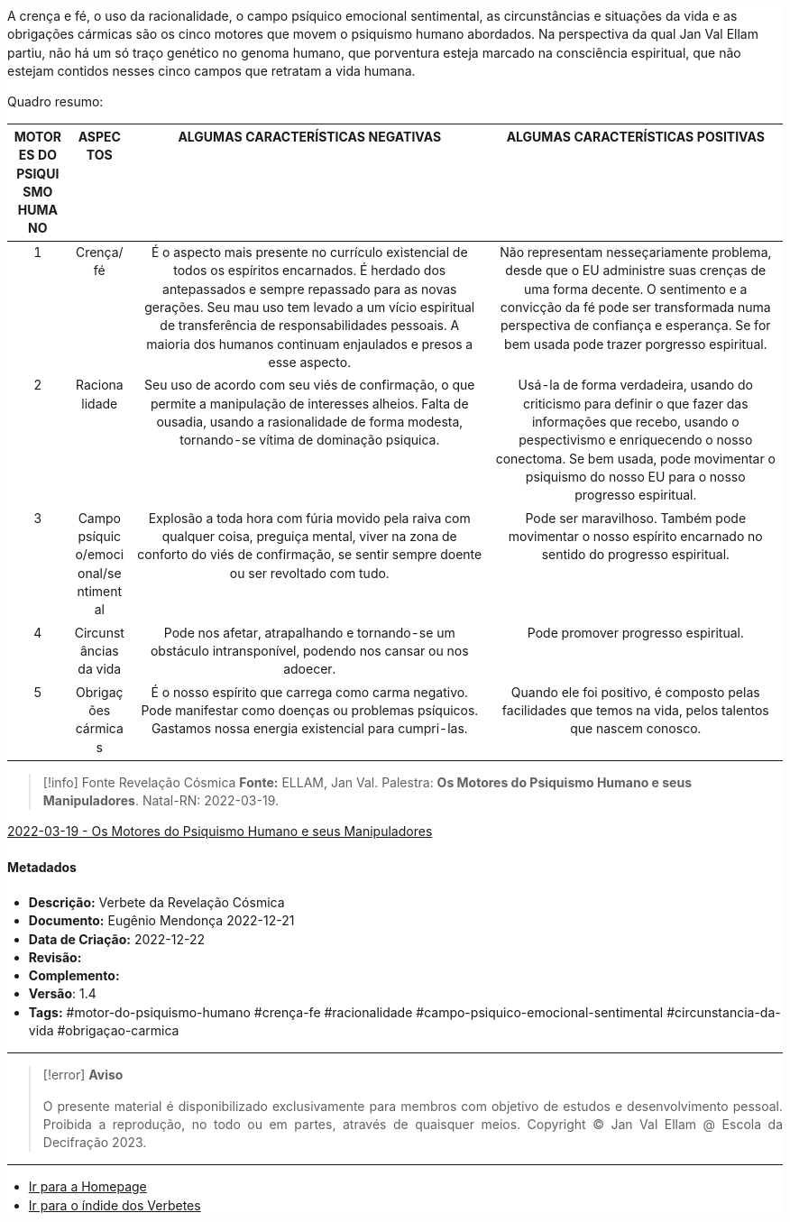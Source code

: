 A crença e fé, o uso da racionalidade, o campo psíquico emocional sentimental, as circunstâncias e situações da vida e as obrigações cármicas são os cinco motores que movem o psiquismo humano abordados. Na perspectiva da qual Jan Val Ellam partiu, não há um só traço genético no genoma humano, que porventura esteja marcado na consciência espiritual, que não estejam contidos nesses cinco campos que retratam a vida humana.  
 
Quadro resumo: 

|MOTORES DO PSIQUISMO HUMANO|ASPECTOS|ALGUMAS CARACTERÍSTICAS NEGATIVAS|ALGUMAS CARACTERÍSTICAS POSITIVAS|
|:-:|:-:|:-:|:-:|
|1|Crença/fé|É o aspecto mais presente no currículo existencial de todos os espíritos encarnados. É herdado dos antepassados e sempre repassado para as novas gerações. Seu mau uso tem levado a um vício espiritual de transferência de responsabilidades pessoais. A maioria dos humanos continuam enjaulados e presos a esse aspecto.|Não representam nesseçariamente problema, desde que o EU administre suas crenças de uma forma decente. O sentimento e a convicção da fé pode ser transformada numa perspectiva de confiança e esperança. Se for bem usada pode trazer porgresso espiritual.|
|2|Racionalidade|Seu uso de acordo com seu viés de confirmação, o que permite a manipulação de interesses alheios. Falta de ousadia, usando a rasionalidade de forma modesta, tornando-se vítima de dominação psiquica.|Usá-la de forma verdadeira, usando do criticismo para definir o que fazer das informações que recebo, usando o pespectivismo e enriquecendo o nosso conectoma. Se bem usada, pode movimentar o psiquismo do nosso EU para o nosso progresso espiritual.|
|3|Campo psíquico/emocional/sentimental|Explosão a toda hora com fúria movido pela raiva com qualquer coisa, preguiça mental, viver na zona de conforto do viés de confirmação, se sentir sempre doente ou ser revoltado com tudo.|Pode ser maravilhoso. Também pode movimentar o nosso espírito encarnado no sentido do progresso espiritual.|
|4|Circunstâncias da vida|Pode nos afetar, atrapalhando e tornando-se um obstáculo intransponível, podendo nos cansar ou nos adoecer.|Pode promover progresso espiritual.|
|5|Obrigações cármicas|É o nosso espírito que carrega como carma negativo. Pode manifestar como doenças ou problemas psíquicos. Gastamos nossa energia existencial para cumpri-las.|Quando ele foi positivo, é composto pelas facilidades que temos na vida, pelos talentos que nascem conosco.| 
  
> [!info] Fonte Revelação Cósmica
> **Fonte:** ELLAM, Jan Val. Palestra: **Os Motores do Psiquismo Humano e seus Manipuladores**. Natal-RN: 2022-03-19. 

[2022-03-19 - Os Motores do Psiquismo Humano e seus Manipuladores](Administração/Governança/Fichas%20em%20Revisão/2022-03-19%20-%20Os%20Motores%20do%20Psiquismo%20Humano%20e%20seus%20Manipuladores.md)

#### Metadados

- **Descrição:** Verbete da Revelação Cósmica
- **Documento:** Eugênio Mendonça 2022-12-21 
- **Data de Criação:** 2022-12-22
- **Revisão:** 
- **Complemento:** 
- **Versão**: 1.4 
- **Tags:** #motor-do-psiquismo-humano #crença-fe #racionalidade #campo-psiquico-emocional-sentimental #circunstancia-da-vida #obrigaçao-carmica 

---
> [!error] **Aviso**
> <p align="justify">O presente material é disponibilizado exclusivamente para membros com objetivo de estudos e desenvolvimento pessoal. Proibida a reprodução, no todo ou em partes, através de quaisquer meios. Copyright © Jan Val Ellam @ Escola da Decifração 2023. </p>

---
- [Ir para a Homepage](Homepage.canvas)
- [Ir para o índide dos Verbetes](ÍNDIDE%20GERAL%20DOS%20VERBETES.canvas)